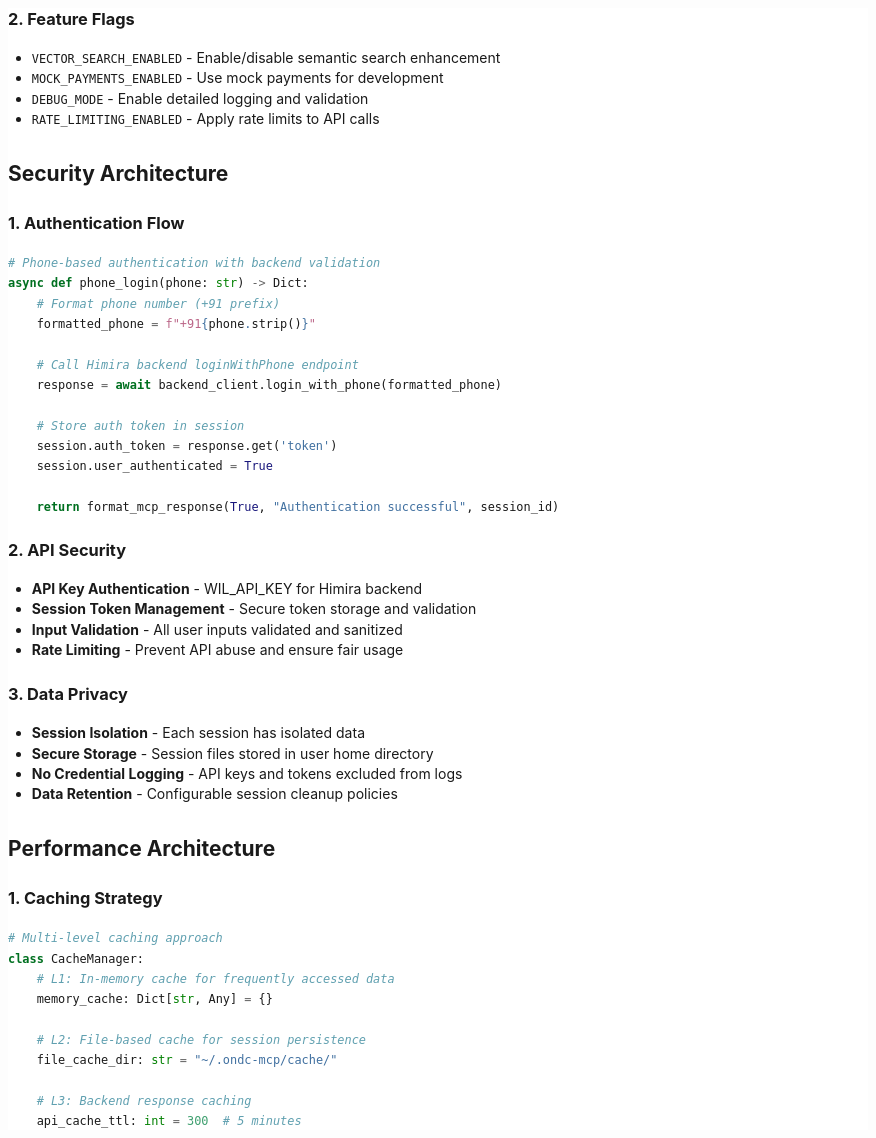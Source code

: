 ### 2. Feature Flags

- `VECTOR_SEARCH_ENABLED` - Enable/disable semantic search enhancement
- `MOCK_PAYMENTS_ENABLED` - Use mock payments for development
- `DEBUG_MODE` - Enable detailed logging and validation
- `RATE_LIMITING_ENABLED` - Apply rate limits to API calls

## Security Architecture

### 1. Authentication Flow

```python
# Phone-based authentication with backend validation
async def phone_login(phone: str) -> Dict:
    # Format phone number (+91 prefix)
    formatted_phone = f"+91{phone.strip()}"
    
    # Call Himira backend loginWithPhone endpoint
    response = await backend_client.login_with_phone(formatted_phone)
    
    # Store auth token in session
    session.auth_token = response.get('token')
    session.user_authenticated = True
    
    return format_mcp_response(True, "Authentication successful", session_id)
```

### 2. API Security

- **API Key Authentication** - WIL_API_KEY for Himira backend
- **Session Token Management** - Secure token storage and validation
- **Input Validation** - All user inputs validated and sanitized
- **Rate Limiting** - Prevent API abuse and ensure fair usage

### 3. Data Privacy

- **Session Isolation** - Each session has isolated data
- **Secure Storage** - Session files stored in user home directory
- **No Credential Logging** - API keys and tokens excluded from logs
- **Data Retention** - Configurable session cleanup policies

## Performance Architecture

### 1. Caching Strategy

```python
# Multi-level caching approach
class CacheManager:
    # L1: In-memory cache for frequently accessed data
    memory_cache: Dict[str, Any] = {}
    
    # L2: File-based cache for session persistence
    file_cache_dir: str = "~/.ondc-mcp/cache/"
    
    # L3: Backend response caching
    api_cache_ttl: int = 300  # 5 minutes
```

